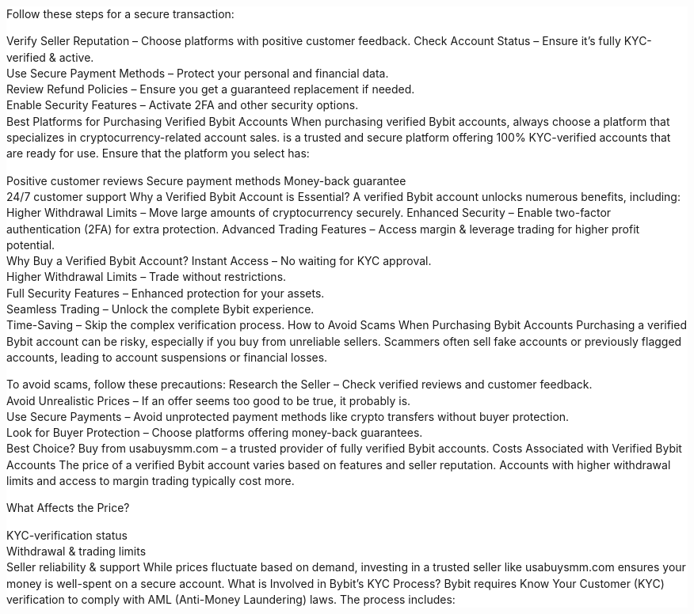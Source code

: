 Follow these steps for a secure transaction:  

Verify Seller Reputation – Choose platforms with positive customer feedback.
Check Account Status – Ensure it’s fully KYC-verified & active.  
 Use Secure Payment Methods – Protect your personal and financial data.  
Review Refund Policies – Ensure you get a guaranteed replacement if needed.  
Enable Security Features – Activate 2FA and other security options.  
Best Platforms for Purchasing Verified Bybit Accounts
When purchasing verified Bybit accounts, always choose a platform that specializes in cryptocurrency-related account sales. is a trusted and secure platform offering 100% KYC-verified accounts that are ready for use. Ensure that the platform you select has:  

 Positive customer reviews
 Secure payment methods
Money-back guarantee  
24/7 customer support
Why a Verified Bybit Account is Essential? 
A verified Bybit account unlocks numerous benefits, including:  
 Higher Withdrawal Limits – Move large amounts of cryptocurrency securely. 
  Enhanced Security – Enable two-factor authentication (2FA)  for extra protection. 
  Advanced Trading Features – Access margin & leverage trading for higher profit potential.  
Why Buy a Verified Bybit Account?
Instant Access – No waiting for KYC approval.  
Higher Withdrawal Limits – Trade without restrictions.  
Full Security Features – Enhanced protection for your assets.  
Seamless Trading – Unlock the complete Bybit experience.  
Time-Saving – Skip the complex verification process.
How to Avoid Scams When Purchasing Bybit Accounts
Purchasing a verified Bybit account can be risky, especially if you buy from unreliable sellers. Scammers often sell fake accounts or previously flagged accounts, leading to account suspensions or financial losses.  

To avoid scams, follow these precautions:
 Research the Seller – Check verified reviews and customer feedback.  
Avoid Unrealistic Prices – If an offer seems too good to be true, it probably is.  
Use Secure Payments – Avoid unprotected payment methods like crypto transfers 
without buyer protection.  
Look for Buyer Protection – Choose platforms offering money-back guarantees.  
Best Choice? Buy from usabuysmm.com – a trusted provider of fully verified Bybit accounts. 
Costs Associated with Verified Bybit Accounts
The price of a verified Bybit account varies based on features and seller reputation. Accounts with higher withdrawal limits and access to margin trading typically cost more.  

What Affects the Price?  

 KYC-verification status  
Withdrawal & trading limits  
Seller reliability & support
 While prices fluctuate based on demand, investing in a trusted seller like usabuysmm.com ensures your money is well-spent on a secure account.
What is Involved in Bybit’s KYC Process?
Bybit requires Know Your Customer (KYC) verification to comply with AML (Anti-Money Laundering) laws. The process includes:  
